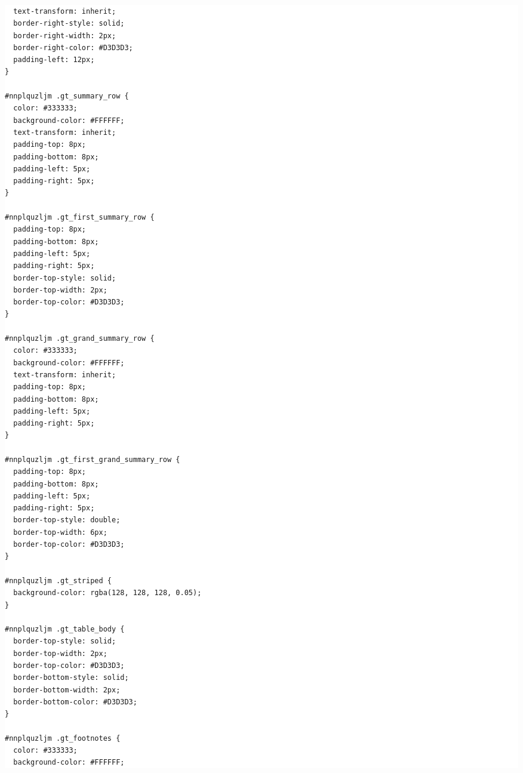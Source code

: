 ```{=html}
  text-transform: inherit;
  border-right-style: solid;
  border-right-width: 2px;
  border-right-color: #D3D3D3;
  padding-left: 12px;
}

#nnplquzljm .gt_summary_row {
  color: #333333;
  background-color: #FFFFFF;
  text-transform: inherit;
  padding-top: 8px;
  padding-bottom: 8px;
  padding-left: 5px;
  padding-right: 5px;
}

#nnplquzljm .gt_first_summary_row {
  padding-top: 8px;
  padding-bottom: 8px;
  padding-left: 5px;
  padding-right: 5px;
  border-top-style: solid;
  border-top-width: 2px;
  border-top-color: #D3D3D3;
}

#nnplquzljm .gt_grand_summary_row {
  color: #333333;
  background-color: #FFFFFF;
  text-transform: inherit;
  padding-top: 8px;
  padding-bottom: 8px;
  padding-left: 5px;
  padding-right: 5px;
}

#nnplquzljm .gt_first_grand_summary_row {
  padding-top: 8px;
  padding-bottom: 8px;
  padding-left: 5px;
  padding-right: 5px;
  border-top-style: double;
  border-top-width: 6px;
  border-top-color: #D3D3D3;
}

#nnplquzljm .gt_striped {
  background-color: rgba(128, 128, 128, 0.05);
}

#nnplquzljm .gt_table_body {
  border-top-style: solid;
  border-top-width: 2px;
  border-top-color: #D3D3D3;
  border-bottom-style: solid;
  border-bottom-width: 2px;
  border-bottom-color: #D3D3D3;
}

#nnplquzljm .gt_footnotes {
  color: #333333;
  background-color: #FFFFFF;
```